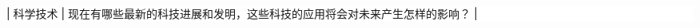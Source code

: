 | 科学技术                                       | 现在有哪些最新的科技进展和发明，这些科技的应用将会对未来产生怎样的影响？                                                                                                                                                                                                                                                                                                                                                                                                                                                                                                                                                                                                                                                                                                                                                                                                                                                                                                                                                                                                                                                                                                                                                                                                                                                                                                                                                                                                                                                                                                                                                                                                                                                                                                                                                                                                                                                                                                                                                                                                                                                                                                                                                                                                                                                                                                                                                                                                                                                                                                                                                                                                                                                                                                                                                                                                                                                                                                                                                                                                                                                                                                                                                                                                                                                                                                                                                                                                                                                                                                                                                                                                                                                                                                                                                                                                                                                                                                                                                                                                                                                                                                                                                                                                                                                                                                                                                                                                                                                                         |